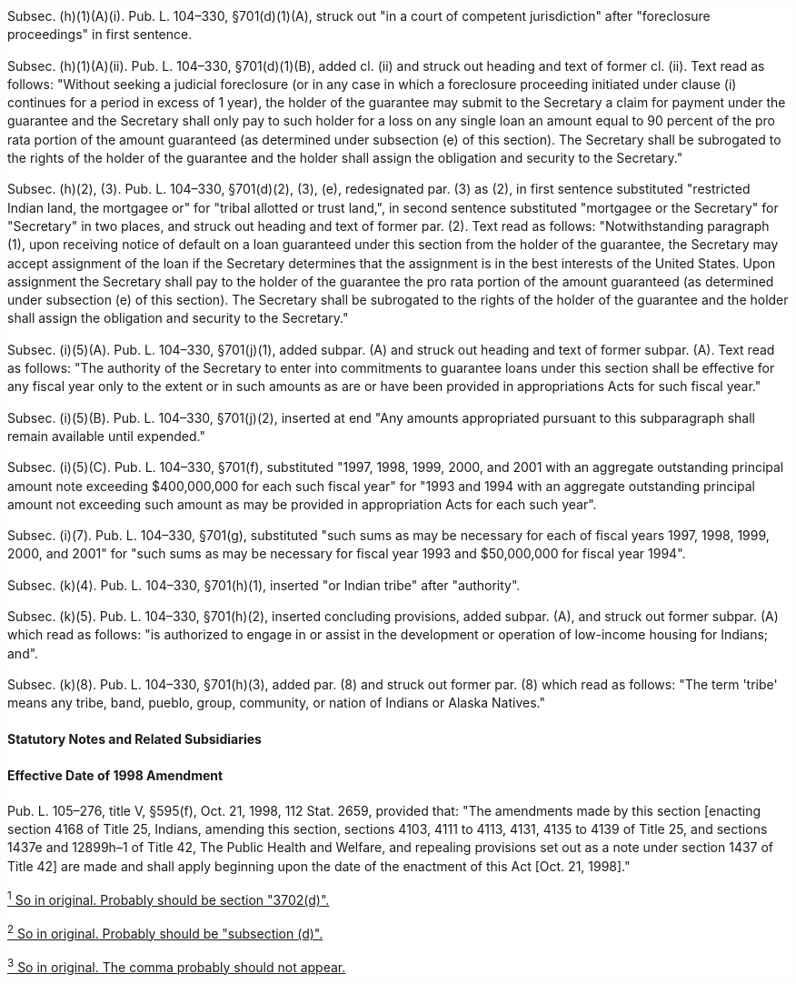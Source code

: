 Subsec. (h)(1)(A)(i). Pub. L. 104–330, §701(d)(1)(A), struck out "in a court of competent jurisdiction" after "foreclosure proceedings" in first sentence.

Subsec. (h)(1)(A)(ii). Pub. L. 104–330, §701(d)(1)(B), added cl. (ii) and struck out heading and text of former cl. (ii). Text read as follows: "Without seeking a judicial foreclosure (or in any case in which a foreclosure proceeding initiated under clause (i) continues for a period in excess of 1 year), the holder of the guarantee may submit to the Secretary a claim for payment under the guarantee and the Secretary shall only pay to such holder for a loss on any single loan an amount equal to 90 percent of the pro rata portion of the amount guaranteed (as determined under subsection (e) of this section). The Secretary shall be subrogated to the rights of the holder of the guarantee and the holder shall assign the obligation and security to the Secretary."

Subsec. (h)(2), (3). Pub. L. 104–330, §701(d)(2), (3), (e), redesignated par. (3) as (2), in first sentence substituted "restricted Indian land, the mortgagee or" for "tribal allotted or trust land,", in second sentence substituted "mortgagee or the Secretary" for "Secretary" in two places, and struck out heading and text of former par. (2). Text read as follows: "Notwithstanding paragraph (1), upon receiving notice of default on a loan guaranteed under this section from the holder of the guarantee, the Secretary may accept assignment of the loan if the Secretary determines that the assignment is in the best interests of the United States. Upon assignment the Secretary shall pay to the holder of the guarantee the pro rata portion of the amount guaranteed (as determined under subsection (e) of this section). The Secretary shall be subrogated to the rights of the holder of the guarantee and the holder shall assign the obligation and security to the Secretary."

Subsec. (i)(5)(A). Pub. L. 104–330, §701(j)(1), added subpar. (A) and struck out heading and text of former subpar. (A). Text read as follows: "The authority of the Secretary to enter into commitments to guarantee loans under this section shall be effective for any fiscal year only to the extent or in such amounts as are or have been provided in appropriations Acts for such fiscal year."

Subsec. (i)(5)(B). Pub. L. 104–330, §701(j)(2), inserted at end "Any amounts appropriated pursuant to this subparagraph shall remain available until expended."

Subsec. (i)(5)(C). Pub. L. 104–330, §701(f), substituted "1997, 1998, 1999, 2000, and 2001 with an aggregate outstanding principal amount note exceeding $400,000,000 for each such fiscal year" for "1993 and 1994 with an aggregate outstanding principal amount not exceeding such amount as may be provided in appropriation Acts for each such year".

Subsec. (i)(7). Pub. L. 104–330, §701(g), substituted "such sums as may be necessary for each of fiscal years 1997, 1998, 1999, 2000, and 2001" for "such sums as may be necessary for fiscal year 1993 and $50,000,000 for fiscal year 1994".

Subsec. (k)(4). Pub. L. 104–330, §701(h)(1), inserted "or Indian tribe" after "authority".

Subsec. (k)(5). Pub. L. 104–330, §701(h)(2), inserted concluding provisions, added subpar. (A), and struck out former subpar. (A) which read as follows: "is authorized to engage in or assist in the development or operation of low-income housing for Indians; and".

Subsec. (k)(8). Pub. L. 104–330, §701(h)(3), added par. (8) and struck out former par. (8) which read as follows: "The term 'tribe' means any tribe, band, pueblo, group, community, or nation of Indians or Alaska Natives."

#### **Statutory Notes and Related Subsidiaries** ####

#### Effective Date of 1998 Amendment ####

Pub. L. 105–276, title V, §595(f), Oct. 21, 1998, 112 Stat. 2659, provided that: "The amendments made by this section [enacting section 4168 of Title 25, Indians, amending this section, sections 4103, 4111 to 4113, 4131, 4135 to 4139 of Title 25, and sections 1437e and 12899h–1 of Title 42, The Public Health and Welfare, and repealing provisions set out as a note under section 1437 of Title 42] are made and shall apply beginning upon the date of the enactment of this Act [Oct. 21, 1998]."

[<sup>1</sup> So in original. Probably should be section "3702(d)".](#1715z-13a_1)

[<sup>2</sup> So in original. Probably should be "subsection (d)".](#1715z-13a_2)

[<sup>3</sup> So in original. The comma probably should not appear.](#1715z-13a_3)